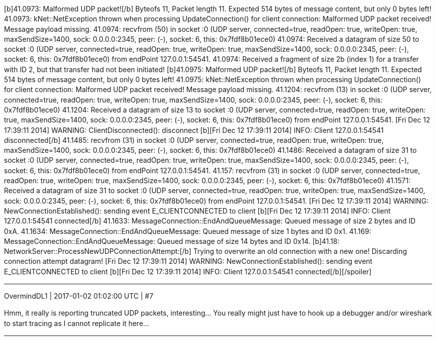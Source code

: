 [b]41.0973: Malformed UDP packet![/b] Byteofs 11, Packet length 11. Expected 514 bytes of message content, but only 0 bytes left!
41.0973: kNet::NetException thrown when processing UpdateConnection() for client connection: Malformed UDP packet received! Message payload missing.
41.0974: recvfrom (50) in socket :0 (UDP server, connected=true, readOpen: true, writeOpen: true, maxSendSize=1400, sock: 0.0.0.0:2345, peer: (-), socket: 6, this: 0x7fdf8b01ece0)
41.0974: Received a datagram of size 50 to socket :0 (UDP server, connected=true, readOpen: true, writeOpen: true, maxSendSize=1400, sock: 0.0.0.0:2345, peer: (-), socket: 6, this: 0x7fdf8b01ece0) from endPoint 127.0.0.1:54541.
41.0974: Received a fragment of size 2b (index 1) for a transfer with ID 2, but that transfer had not been initiated!
[b]41.0975: Malformed UDP packet![/b] Byteofs 11, Packet length 11. Expected 514 bytes of message content, but only 0 bytes left!
41.0975: kNet::NetException thrown when processing UpdateConnection() for client connection: Malformed UDP packet received! Message payload missing.
41.1204: recvfrom (13) in socket :0 (UDP server, connected=true, readOpen: true, writeOpen: true, maxSendSize=1400, sock: 0.0.0.0:2345, peer: (-), socket: 6, this: 0x7fdf8b01ece0)
41.1204: Received a datagram of size 13 to socket :0 (UDP server, connected=true, readOpen: true, writeOpen: true, maxSendSize=1400, sock: 0.0.0.0:2345, peer: (-), socket: 6, this: 0x7fdf8b01ece0) from endPoint 127.0.0.1:54541.
[Fri Dec 12 17:39:11 2014] WARNING: ClientDisconnected(): disconnect
[b][Fri Dec 12 17:39:11 2014] INFO: Client 127.0.0.1:54541 disconnected[/b]
41.1485: recvfrom (31) in socket :0 (UDP server, connected=true, readOpen: true, writeOpen: true, maxSendSize=1400, sock: 0.0.0.0:2345, peer: (-), socket: 6, this: 0x7fdf8b01ece0)
41.1486: Received a datagram of size 31 to socket :0 (UDP server, connected=true, readOpen: true, writeOpen: true, maxSendSize=1400, sock: 0.0.0.0:2345, peer: (-), socket: 6, this: 0x7fdf8b01ece0) from endPoint 127.0.0.1:54541.
41.157: recvfrom (31) in socket :0 (UDP server, connected=true, readOpen: true, writeOpen: true, maxSendSize=1400, sock: 0.0.0.0:2345, peer: (-), socket: 6, this: 0x7fdf8b01ece0)
41.1571: Received a datagram of size 31 to socket :0 (UDP server, connected=true, readOpen: true, writeOpen: true, maxSendSize=1400, sock: 0.0.0.0:2345, peer: (-), socket: 6, this: 0x7fdf8b01ece0) from endPoint 127.0.0.1:54541.
[Fri Dec 12 17:39:11 2014] WARNING: NewConnectionEstablished(): sending event E_CLIENTCONNECTED to client
[b][Fri Dec 12 17:39:11 2014] INFO: Client 127.0.0.1:54541 connected[/b]
41.1633: MessageConnection::EndAndQueueMessage: Queued message of size 2 bytes and ID 0xA.
41.1634: MessageConnection::EndAndQueueMessage: Queued message of size 1 bytes and ID 0x1.
41.169: MessageConnection::EndAndQueueMessage: Queued message of size 14 bytes and ID 0x14.
[b]41.18: NetworkServer::ProcessNewUDPConnectionAttempt:[/b] Trying to overwrite an old connection with a new one! Discarding connection attempt datagram!
[Fri Dec 12 17:39:11 2014] WARNING: NewConnectionEstablished(): sending event E_CLIENTCONNECTED to client
[b][Fri Dec 12 17:39:11 2014] INFO: Client 127.0.0.1:54541 connected[/b][/spoiler]

-------------------------

OvermindDL1 | 2017-01-02 01:02:00 UTC | #7

Hmm, it really is reporting truncated UDP packets, interesting...
You really might just have to hook up a debugger and/or wireshark to start tracing as I cannot replicate it here...

-------------------------
